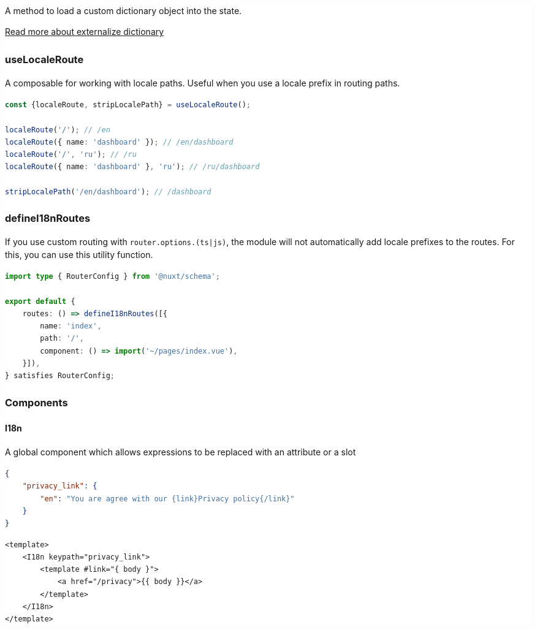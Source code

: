 
A method to load a custom dictionary object into the state.

[Read more about externalize dictionary](#externalize-dictionary)

### useLocaleRoute

A composable for working with locale paths. Useful when you use a locale prefix in routing paths.

```ts
const {localeRoute, stripLocalePath} = useLocaleRoute();

localeRoute('/'); // /en
localeRoute({ name: 'dashboard' }); // /en/dashboard
localeRoute('/', 'ru'); // /ru
localeRoute({ name: 'dashboard' }, 'ru'); // /ru/dashboard

stripLocalePath('/en/dashboard'); // /dashboard
```

### defineI18nRoutes

If you use custom routing with `router.options.(ts|js)`, the module will not automatically add locale prefixes to the routes. For this, you can use this utility function.

```ts
import type { RouterConfig } from '@nuxt/schema';

export default {
    routes: () => defineI18nRoutes([{
        name: 'index',
        path: '/',
        component: () => import('~/pages/index.vue'),
    }]),
} satisfies RouterConfig;
```

### Components

#### I18n

A global component which allows expressions to be replaced with an attribute or a slot

```json
{
    "privacy_link": {
        "en": "You are agree with our {link}Privacy policy{/link}"
    }
}
```

```vue
<template>
    <I18n keypath="privacy_link">
        <template #link="{ body }">
            <a href="/privacy">{{ body }}</a>
        </template>
    </I18n>
</template>
```
